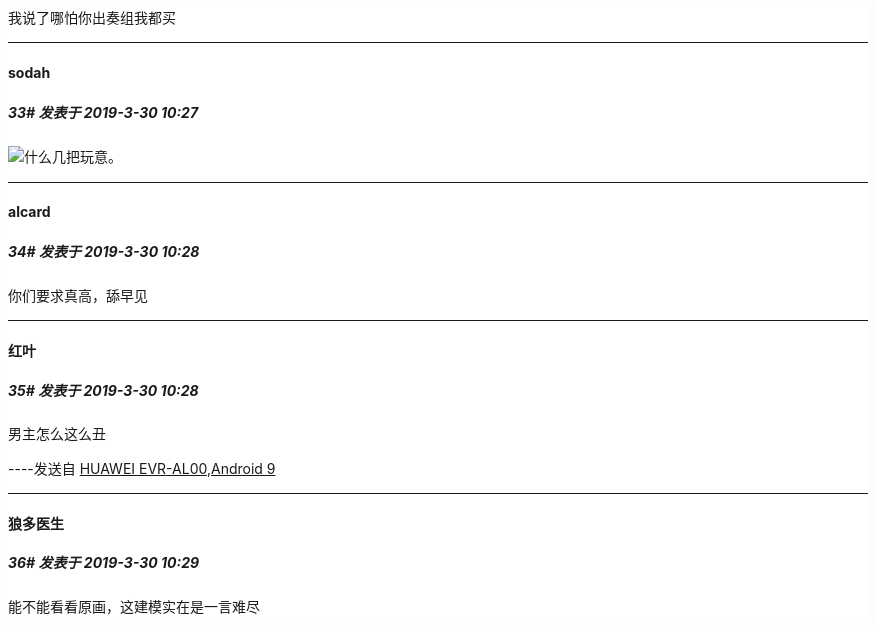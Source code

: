 
我说了哪怕你出奏组我都买








*****

####  sodah  
##### 33#       发表于 2019-3-30 10:27



<img src="https://static.saraba1st.com/image/smiley/face2017/001.png" referrerpolicy="no-referrer">什么几把玩意。







*****

####  alcard  
##### 34#       发表于 2019-3-30 10:28




你们要求真高，舔早见







*****

####  红叶  
##### 35#       发表于 2019-3-30 10:28




男主怎么这么丑


----发送自 [HUAWEI EVR-AL00,Android 9](http://stage1.5j4m.com/?1.33)







*****

####  狼多医生  
##### 36#       发表于 2019-3-30 10:29




能不能看看原画，这建模实在是一言难尽
